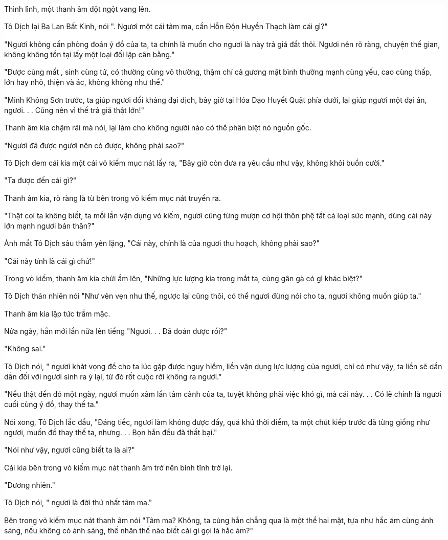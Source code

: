 Thình lình, một thanh âm đột ngột vang lên.

Tô Dịch lại Ba Lan Bất Kinh, nói ". Ngươi một cái tâm ma, cần Hỗn Độn Huyền Thạch làm cái gì?"

"Ngươi không cần phỏng đoán ý đồ của ta, ta chính là muốn cho ngươi là này trả giá đắt thôi. Ngươi nên rõ ràng, chuyện thế gian, không không tồn tại lấy một loại đối lập cân bằng."

"Được cùng mất , sinh cùng tử, có thường cùng vô thường, thậm chí cả gương mặt bình thường mạnh cùng yếu, cao cùng thấp, lớn hay nhỏ, thiện và ác, không không như thế."

"Minh Không Sơn trước, ta giúp ngươi đối kháng đại địch, bây giờ tại Hóa Đạo Huyết Quật phía dưới, lại giúp ngươi một đại ân, ngươi. . . Cũng nên vì thế trả giá thật lớn!"

Thanh âm kia chậm rãi mà nói, lại làm cho không người nào có thể phân biệt nó nguồn gốc.

"Ngươi đã được ngươi nên có được, không phải sao?"

Tô Dịch đem cái kia một cái vỏ kiếm mục nát lấy ra, "Bây giờ còn đưa ra yêu cầu như vậy, không khỏi buồn cười."

"Ta được đến cái gì?"

Thanh âm kia, rõ ràng là từ bên trong vỏ kiếm mục nát truyền ra.

"Thật coi ta không biết, ta mỗi lần vận dụng vỏ kiếm, ngươi cũng từng mượn cơ hội thôn phệ tất cả loại sức mạnh, dùng cái này lớn mạnh ngươi bản thân?"

Ánh mắt Tô Dịch sâu thẳm yên lặng, "Cái này, chính là của ngươi thu hoạch, không phải sao?"

"Cái này tính là cái gì chứ!"

Trong vỏ kiếm, thanh âm kia chửi ầm lên, "Những lực lượng kia trong mắt ta, cùng gân gà có gì khác biệt?"

Tô Dịch thản nhiên nói "Như vẻn vẹn như thế, ngược lại cũng thôi, có thể ngươi đừng nói cho ta, ngươi không muốn giúp ta."

Thanh âm kia lập tức trầm mặc.

Nửa ngày, hắn mới lần nữa lên tiếng "Ngươi. . . Đã đoán được rồi?"

"Không sai."

Tô Dịch nói, " ngươi khát vọng để cho ta lúc gặp được nguy hiểm, liền vận dụng lực lượng của ngươi, chỉ có như vậy, ta liền sẽ dần dần đối với ngươi sinh ra ỷ lại, từ đó rốt cuộc rời không ra ngươi."

"Nếu thật đến đó một ngày, ngươi muốn xâm lấn tâm cảnh của ta, tuyệt không phải việc khó gì, mà cái này. . . Có lẽ chính là ngươi cuối cùng ý đồ, thay thế ta."

Nói xong, Tô Dịch lắc đầu, "Đáng tiếc, ngươi làm không được đấy, quá khứ thời điểm, ta một chút kiếp trước đã từng giống như ngươi, muốn đồ thay thế ta, nhưng. . . Bọn hắn đều đã thất bại."

"Nói như vậy, ngươi cũng biết ta là ai?"

Cái kia bên trong vỏ kiếm mục nát thanh âm trở nên bình tĩnh trở lại.

"Đương nhiên."

Tô Dịch nói, " ngươi là đời thứ nhất tâm ma."

Bên trong vỏ kiếm mục nát thanh âm nói "Tâm ma? Không, ta cùng hắn chẳng qua là một thể hai mặt, tựa như hắc ám cùng ánh sáng, nếu không có ánh sáng, thế nhân thế nào biết cái gì gọi là hắc ám?"
